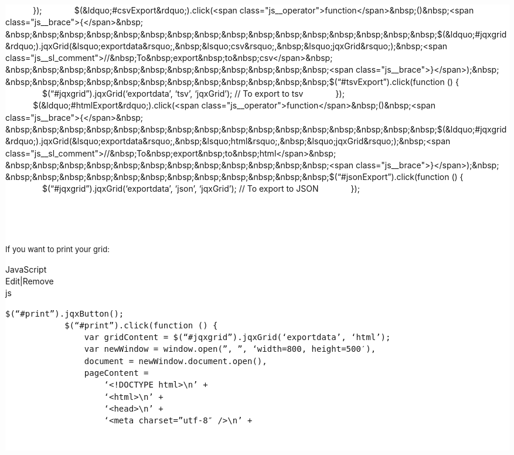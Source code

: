 &nbsp;&nbsp;&nbsp;&nbsp;&nbsp;&nbsp;&nbsp;&nbsp;&nbsp;&nbsp;&nbsp;&nbsp;<span class="js__brace">}</span>);&nbsp;
&nbsp;&nbsp;&nbsp;&nbsp;&nbsp;&nbsp;&nbsp;&nbsp;&nbsp;&nbsp;&nbsp;&nbsp;$(&ldquo;#csvExport&rdquo;).click(<span class="js__operator">function</span>&nbsp;()&nbsp;<span class="js__brace">{</span>&nbsp;
&nbsp;&nbsp;&nbsp;&nbsp;&nbsp;&nbsp;&nbsp;&nbsp;&nbsp;&nbsp;&nbsp;&nbsp;&nbsp;&nbsp;&nbsp;&nbsp;$(&ldquo;#jqxgrid&rdquo;).jqxGrid(&lsquo;exportdata&rsquo;,&nbsp;&lsquo;csv&rsquo;,&nbsp;&lsquo;jqxGrid&rsquo;);&nbsp;<span class="js__sl_comment">//&nbsp;To&nbsp;export&nbsp;to&nbsp;csv</span>&nbsp;
&nbsp;&nbsp;&nbsp;&nbsp;&nbsp;&nbsp;&nbsp;&nbsp;&nbsp;&nbsp;&nbsp;&nbsp;<span class="js__brace">}</span>);&nbsp;
&nbsp;&nbsp;&nbsp;&nbsp;&nbsp;&nbsp;&nbsp;&nbsp;&nbsp;&nbsp;&nbsp;&nbsp;$(&ldquo;#tsvExport&rdquo;).click(<span class="js__operator">function</span>&nbsp;()&nbsp;<span class="js__brace">{</span>&nbsp;
&nbsp;&nbsp;&nbsp;&nbsp;&nbsp;&nbsp;&nbsp;&nbsp;&nbsp;&nbsp;&nbsp;&nbsp;&nbsp;&nbsp;&nbsp;&nbsp;$(&ldquo;#jqxgrid&rdquo;).jqxGrid(&lsquo;exportdata&rsquo;,&nbsp;&lsquo;tsv&rsquo;,&nbsp;&lsquo;jqxGrid&rsquo;);&nbsp;<span class="js__sl_comment">//&nbsp;To&nbsp;export&nbsp;to&nbsp;tsv</span>&nbsp;
&nbsp;&nbsp;&nbsp;&nbsp;&nbsp;&nbsp;&nbsp;&nbsp;&nbsp;&nbsp;&nbsp;&nbsp;<span class="js__brace">}</span>);&nbsp;
&nbsp;&nbsp;&nbsp;&nbsp;&nbsp;&nbsp;&nbsp;&nbsp;&nbsp;&nbsp;&nbsp;&nbsp;$(&ldquo;#htmlExport&rdquo;).click(<span class="js__operator">function</span>&nbsp;()&nbsp;<span class="js__brace">{</span>&nbsp;
&nbsp;&nbsp;&nbsp;&nbsp;&nbsp;&nbsp;&nbsp;&nbsp;&nbsp;&nbsp;&nbsp;&nbsp;&nbsp;&nbsp;&nbsp;&nbsp;$(&ldquo;#jqxgrid&rdquo;).jqxGrid(&lsquo;exportdata&rsquo;,&nbsp;&lsquo;html&rsquo;,&nbsp;&lsquo;jqxGrid&rsquo;);&nbsp;<span class="js__sl_comment">//&nbsp;To&nbsp;export&nbsp;to&nbsp;html</span>&nbsp;
&nbsp;&nbsp;&nbsp;&nbsp;&nbsp;&nbsp;&nbsp;&nbsp;&nbsp;&nbsp;&nbsp;&nbsp;<span class="js__brace">}</span>);&nbsp;
&nbsp;&nbsp;&nbsp;&nbsp;&nbsp;&nbsp;&nbsp;&nbsp;&nbsp;&nbsp;&nbsp;&nbsp;$(&ldquo;#jsonExport&rdquo;).click(<span class="js__operator">function</span>&nbsp;()&nbsp;<span class="js__brace">{</span>&nbsp;
&nbsp;&nbsp;&nbsp;&nbsp;&nbsp;&nbsp;&nbsp;&nbsp;&nbsp;&nbsp;&nbsp;&nbsp;&nbsp;&nbsp;&nbsp;&nbsp;$(&ldquo;#jqxgrid&rdquo;).jqxGrid(&lsquo;exportdata&rsquo;,&nbsp;&lsquo;json&rsquo;,&nbsp;&lsquo;jqxGrid&rsquo;);&nbsp;<span class="js__sl_comment">//&nbsp;To&nbsp;export&nbsp;to&nbsp;JSON</span>&nbsp;
&nbsp;&nbsp;&nbsp;&nbsp;&nbsp;&nbsp;&nbsp;&nbsp;&nbsp;&nbsp;&nbsp;&nbsp;<span class="js__brace">}</span>);</pre>
</div>
</div>
</div>
<div class="endscriptcode">&nbsp;</div>
<br>
<table border="0" cellspacing="0" cellpadding="0">
<tbody>
</tbody>
</table>
</div>
</div>
<p><span style="font-size:small">If you want to print your grid:</span></p>
<div>
<div class="syntaxhighlighter jscript" id="highlighter_484946">
<div class="scriptcode">
<div class="pluginEditHolder" pluginCommand="mceScriptCode">
<div class="title"><span>JavaScript</span></div>
<div class="pluginLinkHolder"><span class="pluginEditHolderLink">Edit</span>|<span class="pluginRemoveHolderLink">Remove</span></div>
<span class="hidden">js</span>
<pre class="hidden">$(&ldquo;#print&rdquo;).jqxButton();
            $(&ldquo;#print&rdquo;).click(function () {
                var gridContent = $(&ldquo;#jqxgrid&rdquo;).jqxGrid(&lsquo;exportdata&rsquo;, &lsquo;html&rsquo;);
                var newWindow = window.open(&rdquo;, &rdquo;, &lsquo;width=800, height=500&prime;),
                document = newWindow.document.open(),
                pageContent =
                    &lsquo;&lt;!DOCTYPE html&gt;\n&rsquo; &#43;
                    &lsquo;&lt;html&gt;\n&rsquo; &#43;
                    &lsquo;&lt;head&gt;\n&rsquo; &#43;
                    &lsquo;&lt;meta charset=&rdquo;utf-8&Prime; /&gt;\n&rsquo; &#43;